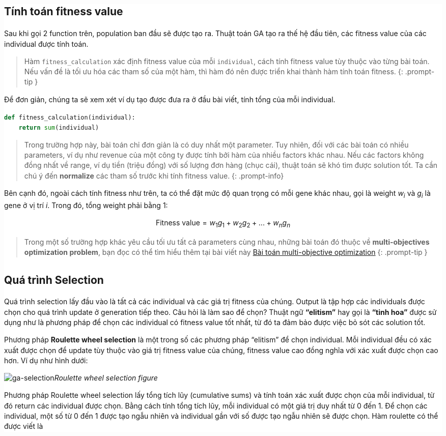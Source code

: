 ## Tính toán fitness value

Sau khi gọi 2 function trên, population ban đầu sẽ được tạo ra. Thuật toán GA tạo ra thế hệ đầu tiên, các fitness value của các individual được tính toán.

>  Hàm `fitness_calculation` xác định fitness value của mỗi `individual`, cách tính fitness value tùy thuộc vào từng bài toán. Nếu vấn đề là tối ưu hóa các tham số của một hàm, thì hàm đó nên được triển khai thành hàm tính toán fitness.
{: .prompt-tip }

Để đơn giản, chúng ta sẽ xem xét ví dụ tạo được đưa ra ở đầu bài viết, tính tổng của mỗi individual.

```python
def fitness_calculation(individual):
    return sum(individual)
```

> Trong trường hợp này, bài toán chỉ đơn giản là có duy nhất một parameter. Tuy nhiên, đối với các bài toán có nhiều parameters, ví dụ như revenue của một công ty được tính bởi hàm của nhiều factors khác nhau. Nếu các factors không đồng nhất về range, ví dụ tiền (triệu đồng) với số lượng đơn hàng (chục cái), thuật toán sẽ khó tìm được solution tốt. Ta cần chú ý đến **normalize** các tham số trước khi tính fitness value.
{: .prompt-info}

Bên cạnh đó, ngoài cách tính fitness như trên, ta có thể đặt mức độ quan trọng có mỗi gene khác nhau, gọi là weight $w_i$ và $g_i$ là gene ở vị trí $i$. Trong đó, tổng weight phải bằng 1:

$$
\text{Fitness value}= w_1g_1 + w_2g_2 + ... + w_ng_n \tag{1}
$$

> Trong một số trường hợp khác yêu cầu tối ưu tất cả parameters cùng nhau, những bài toán đó thuộc về **multi-objectives optimization problem**, bạn đọc có thể tìm hiểu thêm tại bài viết này [Bài toán multi-objective optimization](https://developer.twitt)
{: .prompt-tip }

## Quá trình Selection

Quá trình selection lấy đầu vào là tất cả các individual và các giá trị fitness của chúng. Output là tập hợp các individuals được chọn cho quá trình update ở generation tiếp theo. Câu hỏi là làm sao để chọn? Thuật ngữ **“elitism”** hay gọi là **“tinh hoa”** được sử dụng như là phương pháp để chọn các individual có fitness value tốt nhất, từ đó ta đảm bảo được việc bỏ sót các solution tốt.

Phương pháp **Roulette wheel selection** là một trong số các phương pháp “elitism” để chọn individual. Mỗi individual đều có xác xuất được chọn để update tùy thuộc vào giá trị fitness value của chúng, fitness value cao đồng nghĩa với xác xuất được chọn cao hơn. Ví dụ như hình dưới:

![ga-selection](ga-selection.png)_Roulette wheel selection figure_

Phương pháp Roulette wheel selection lấy tổng tích lũy (cumulative sums) và tính toán xác xuất được chọn của mỗi individual, từ đó return các individual được chọn. Bằng cách tính tổng tích lũy, mỗi individual có một giá trị duy nhất từ 0 đến 1. Để chọn các individual, một số từ 0 đến 1 được tạo ngẫu nhiên và individual gần với số được tạo ngẫu nhiên sẽ được chọn. Hàm roulette có thể được viết là
